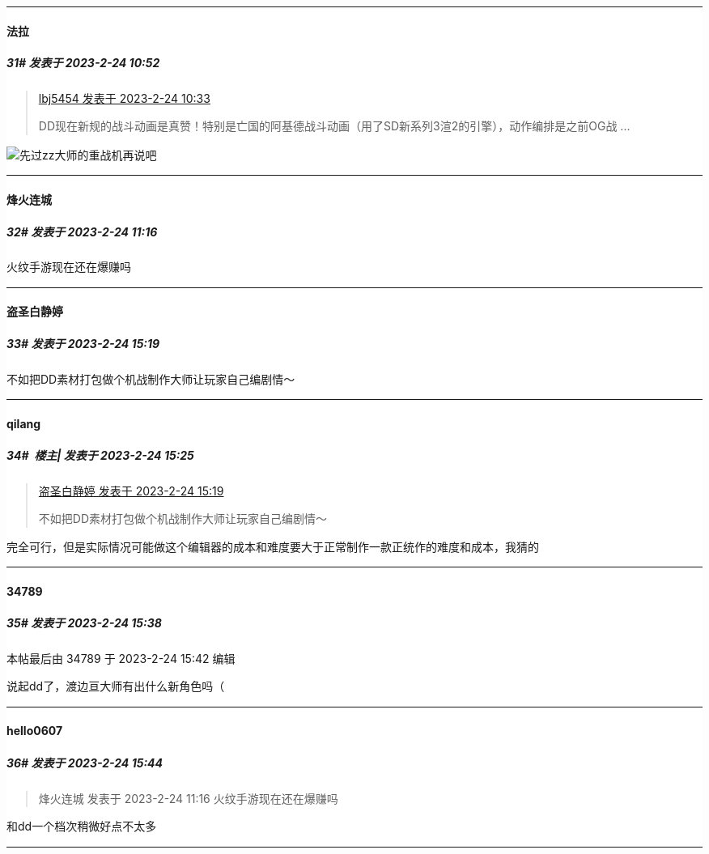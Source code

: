 *****

####  法拉  
##### 31#       发表于 2023-2-24 10:52

<blockquote><a href="httphttps://bbs.saraba1st.com/2b/forum.php?mod=redirect&amp;goto=findpost&amp;pid=59868457&amp;ptid=2121137" target="_blank">lbj5454 发表于 2023-2-24 10:33</a>

DD现在新规的战斗动画是真赞！特别是亡国的阿基德战斗动画（用了SD新系列3渲2的引擎），动作编排是之前OG战 ...</blockquote>
<img src="https://static.saraba1st.com/image/smiley/face2017/067.png" referrerpolicy="no-referrer">先过zz大师的重战机再说吧

*****

####  烽火连城  
##### 32#       发表于 2023-2-24 11:16

火纹手游现在还在爆赚吗

*****

####  盗圣白静婷  
##### 33#       发表于 2023-2-24 15:19

不如把DD素材打包做个机战制作大师让玩家自己编剧情～

*****

####  qilang  
##### 34#         楼主| 发表于 2023-2-24 15:25

<blockquote><a href="httphttps://bbs.saraba1st.com/2b/forum.php?mod=redirect&amp;goto=findpost&amp;pid=59871873&amp;ptid=2121137" target="_blank">盗圣白静婷 发表于 2023-2-24 15:19</a>

不如把DD素材打包做个机战制作大师让玩家自己编剧情～</blockquote>
完全可行，但是实际情况可能做这个编辑器的成本和难度要大于正常制作一款正统作的难度和成本，我猜的

*****

####  34789  
##### 35#       发表于 2023-2-24 15:38

 本帖最后由 34789 于 2023-2-24 15:42 编辑 

说起dd了，渡边亘大师有出什么新角色吗（

*****

####  hello0607  
##### 36#       发表于 2023-2-24 15:44

<blockquote>烽火连城 发表于 2023-2-24 11:16
火纹手游现在还在爆赚吗</blockquote>
和dd一个档次稍微好点不太多

*****
